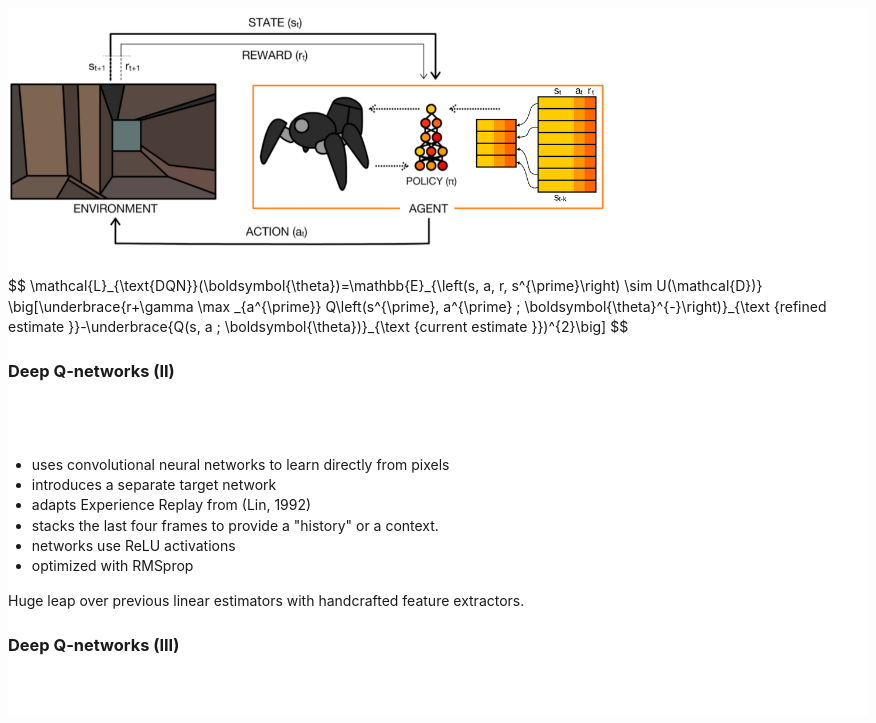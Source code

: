 <img src="./img/action_perception_loop_er.png" alt="DQN" width="600px">

</br>
<p class="small">
$$
\mathcal{L}_{\text{DQN}}(\boldsymbol{\theta})=\mathbb{E}_{\left(s, a, r, s^{\prime}\right) \sim U(\mathcal{D})}
    \big[\underbrace{r+\gamma \max _{a^{\prime}} Q\left(s^{\prime}, a^{\prime} ; \boldsymbol{\theta}^{-}\right)}_{\text {refined estimate }}-\underbrace{Q(s, a ; \boldsymbol{\theta})}_{\text {current estimate }})^{2}\big]
$$
</p>



### Deep Q-networks (II)
</br>
</br>

- uses convolutional neural networks to learn directly from pixels
- introduces a separate <span class="alert">target network</span>
- adapts <span class="alert">Experience Replay </span> from (<span class="alert">Lin</span>, 1992)
- stacks the last four frames to provide a "history" or a context.
- networks use ReLU activations
- optimized with RMSprop

<p class="fragment">Huge leap over previous linear estimators with handcrafted feature extractors.</p>











### Deep Q-networks (III)
</br>
</br>
